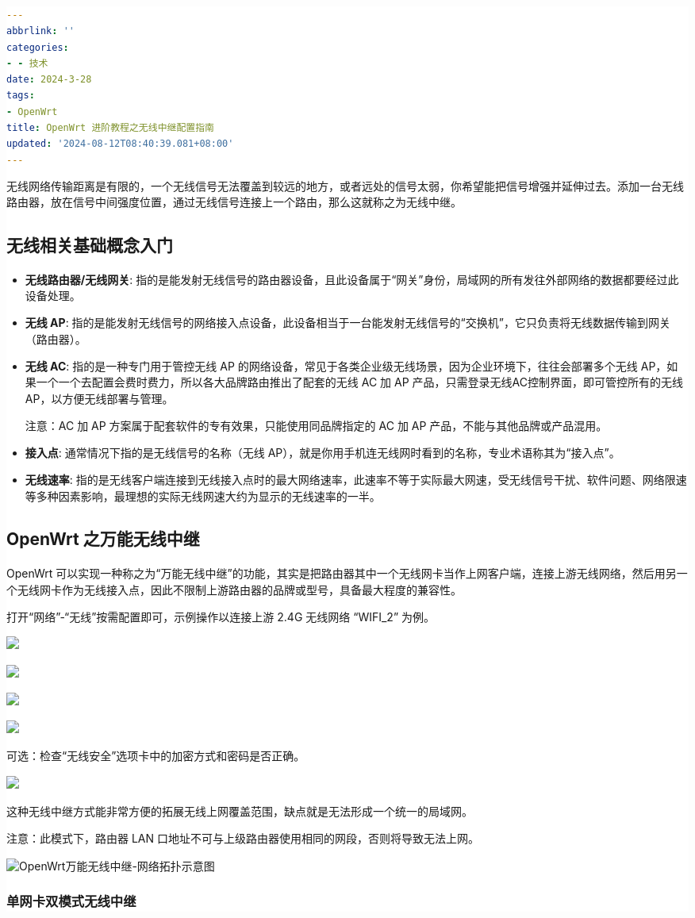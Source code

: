 ```yaml
---
abbrlink: ''
categories:
- - 技术
date: 2024-3-28
tags:
- OpenWrt
title: OpenWrt 进阶教程之无线中继配置指南
updated: '2024-08-12T08:40:39.081+08:00'
---
```

无线网络传输距离是有限的，一个无线信号无法覆盖到较远的地方，或者远处的信号太弱，你希望能把信号增强并延伸过去。添加一台无线路由器，放在信号中间强度位置，通过无线信号连接上一个路由，那么这就称之为无线中继。

## 无线相关基础概念入门

- **无线路由器/无线网关**: 指的是能发射无线信号的路由器设备，且此设备属于“网关”身份，局域网的所有发往外部网络的数据都要经过此设备处理。
- **无线 AP**: 指的是能发射无线信号的网络接入点设备，此设备相当于一台能发射无线信号的“交换机”，它只负责将无线数据传输到网关（路由器）。
- **无线 AC**: 指的是一种专门用于管控无线 AP 的网络设备，常见于各类企业级无线场景，因为企业环境下，往往会部署多个无线 AP，如果一个一个去配置会费时费力，所以各大品牌路由推出了配套的无线 AC 加 AP 产品，只需登录无线AC控制界面，即可管控所有的无线AP，以方便无线部署与管理。

  注意：AC 加 AP 方案属于配套软件的专有效果，只能使用同品牌指定的 AC 加 AP 产品，不能与其他品牌或产品混用。
- **接入点**: 通常情况下指的是无线信号的名称（无线 AP），就是你用手机连无线网时看到的名称，专业术语称其为“接入点”。
- **无线速率**: 指的是无线客户端连接到无线接入点时的最大网络速率，此速率不等于实际最大网速，受无线信号干扰、软件问题、网络限速等多种因素影响，最理想的实际无线网速大约为显示的无线速率的一半。

## OpenWrt 之万能无线中继

OpenWrt 可以实现一种称之为“万能无线中继”的功能，其实是把路由器其中一个无线网卡当作上网客户端，连接上游无线网络，然后用另一个无线网卡作为无线接入点，因此不限制上游路由器的品牌或型号，具备最大程度的兼容性。

打开“网络”-“无线”按需配置即可，示例操作以连接上游 2.4G 无线网络 “WIFI\_2” 为例。

![](https://s.redoc.top/img/article/00999998347795301789244c4393.png )

![](https://s.redoc.top/img/article/00999998347795301442fc25c878.png )

![](https://s.redoc.top/img/article/00999998347795301123f77c7963.png )

![](https://s.redoc.top/img/article/009999983477953008143f602ad8.png )

可选：检查“无线安全”选项卡中的加密方式和密码是否正确。

![](https://s.redoc.top/img/article/009999983477953005134c8bbbd3.png )

这种无线中继方式能非常方便的拓展无线上网覆盖范围，缺点就是无法形成一个统一的局域网。

注意：此模式下，路由器 LAN 口地址不可与上级路由器使用相同的网段，否则将导致无法上网。

![OpenWrt万能无线中继-网络拓扑示意图](https://s.redoc.top/img/article/00999998347795300254399e969b.png )

### 单网卡双模式无线中继
